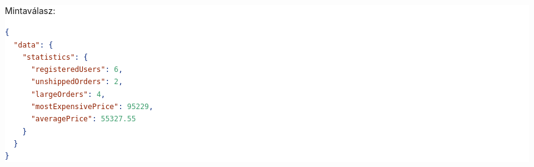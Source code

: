 Mintaválasz:
```json
{
  "data": {
    "statistics": {
      "registeredUsers": 6,
      "unshippedOrders": 2,
      "largeOrders": 4,
      "mostExpensivePrice": 95229,
      "averagePrice": 55327.55
    }
  }
}
```
